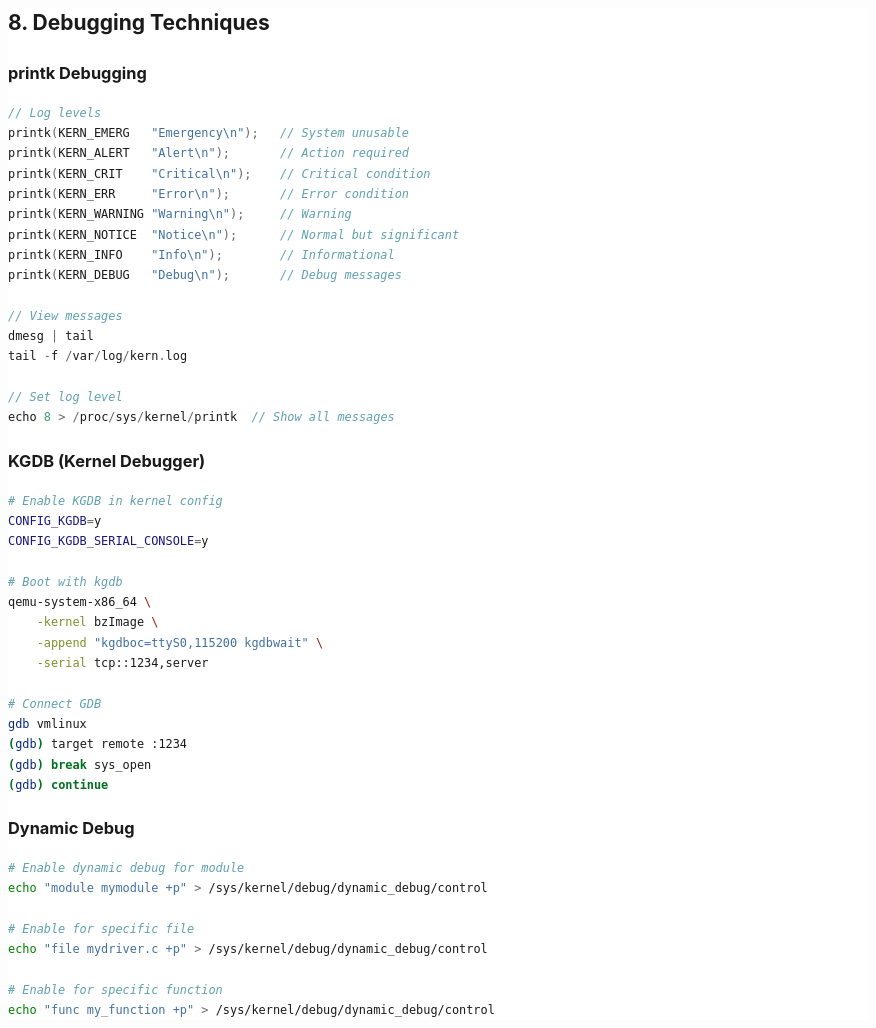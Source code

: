 
## 8. Debugging Techniques

### printk Debugging

```c
// Log levels
printk(KERN_EMERG   "Emergency\n");   // System unusable
printk(KERN_ALERT   "Alert\n");       // Action required
printk(KERN_CRIT    "Critical\n");    // Critical condition
printk(KERN_ERR     "Error\n");       // Error condition
printk(KERN_WARNING "Warning\n");     // Warning
printk(KERN_NOTICE  "Notice\n");      // Normal but significant
printk(KERN_INFO    "Info\n");        // Informational
printk(KERN_DEBUG   "Debug\n");       // Debug messages

// View messages
dmesg | tail
tail -f /var/log/kern.log

// Set log level
echo 8 > /proc/sys/kernel/printk  // Show all messages
```

### KGDB (Kernel Debugger)

```bash
# Enable KGDB in kernel config
CONFIG_KGDB=y
CONFIG_KGDB_SERIAL_CONSOLE=y

# Boot with kgdb
qemu-system-x86_64 \
    -kernel bzImage \
    -append "kgdboc=ttyS0,115200 kgdbwait" \
    -serial tcp::1234,server

# Connect GDB
gdb vmlinux
(gdb) target remote :1234
(gdb) break sys_open
(gdb) continue
```

### Dynamic Debug

```bash
# Enable dynamic debug for module
echo "module mymodule +p" > /sys/kernel/debug/dynamic_debug/control

# Enable for specific file
echo "file mydriver.c +p" > /sys/kernel/debug/dynamic_debug/control

# Enable for specific function
echo "func my_function +p" > /sys/kernel/debug/dynamic_debug/control
```
